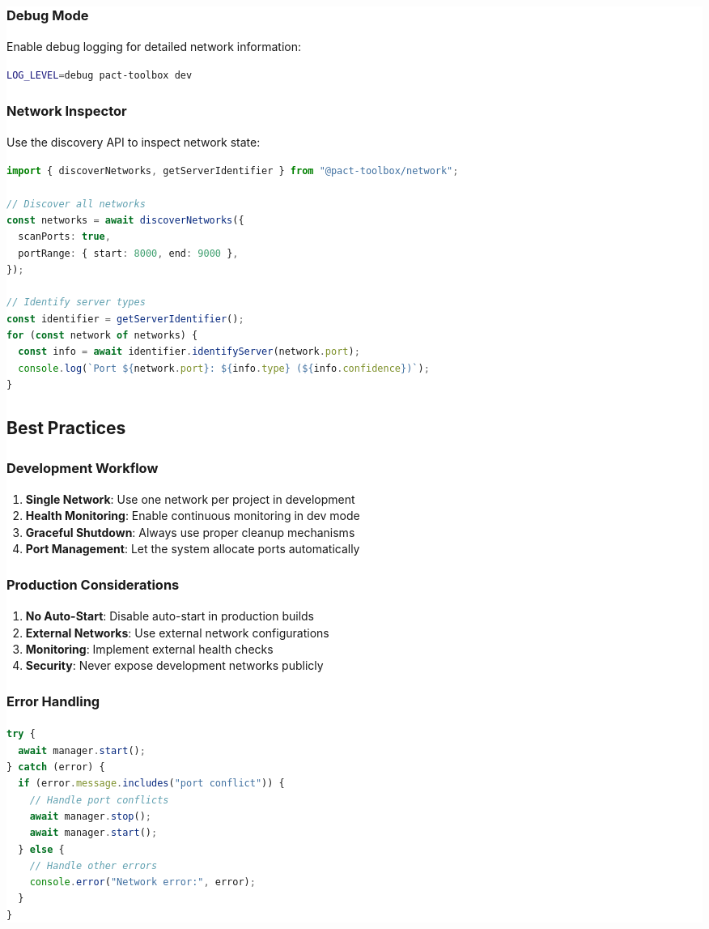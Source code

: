 ### Debug Mode

Enable debug logging for detailed network information:

```bash
LOG_LEVEL=debug pact-toolbox dev
```

### Network Inspector

Use the discovery API to inspect network state:

```typescript
import { discoverNetworks, getServerIdentifier } from "@pact-toolbox/network";

// Discover all networks
const networks = await discoverNetworks({
  scanPorts: true,
  portRange: { start: 8000, end: 9000 },
});

// Identify server types
const identifier = getServerIdentifier();
for (const network of networks) {
  const info = await identifier.identifyServer(network.port);
  console.log(`Port ${network.port}: ${info.type} (${info.confidence})`);
}
```

## Best Practices

### Development Workflow

1. **Single Network**: Use one network per project in development
2. **Health Monitoring**: Enable continuous monitoring in dev mode
3. **Graceful Shutdown**: Always use proper cleanup mechanisms
4. **Port Management**: Let the system allocate ports automatically

### Production Considerations

1. **No Auto-Start**: Disable auto-start in production builds
2. **External Networks**: Use external network configurations
3. **Monitoring**: Implement external health checks
4. **Security**: Never expose development networks publicly

### Error Handling

```typescript
try {
  await manager.start();
} catch (error) {
  if (error.message.includes("port conflict")) {
    // Handle port conflicts
    await manager.stop();
    await manager.start();
  } else {
    // Handle other errors
    console.error("Network error:", error);
  }
}
```
